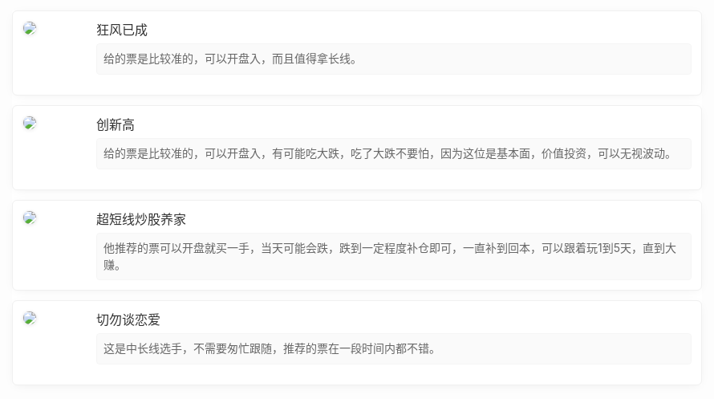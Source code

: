 <div style="padding:12px;background:#fff;border-radius:6px;box-shadow:0 2px 14px -4px rgba(0,0,0,0.08);border:1px solid #f0f0f0;overflow:hidden;margin-bottom:12px">
    <div style="float:left;width:80px;margin-right:12px">
        <a href="https://i.eastmoney.com/7349086913759646">
            <img style="width:100%;border-radius:50%;border:1px solid #eee;box-shadow:0 1px 4px rgba(0,0,0,0.08);box-sizing:border-box" src="https://avator.eastmoney.com/qface/7349086913759646/360">
        </a>
    </div>
    <div style="margin-left:92px;min-height:80px">
        <div style="font:500 16px/1.4 system-ui;color:#333;margin-bottom:6px">狂风已成</div>
        <div style="system-ui;color:#666;padding:8px;background:#fafafa;border-radius:4px;border:1px solid #f5f5f5">给的票是比较准的，可以开盘入，而且值得拿长线。</div>
    </div>
</div>

<div style="padding:12px;background:#fff;border-radius:6px;box-shadow:0 2px 14px -4px rgba(0,0,0,0.08);border:1px solid #f0f0f0;overflow:hidden;margin-bottom:12px">
    <div style="float:left;width:80px;margin-right:12px">
        <a href="https://i.eastmoney.com/9194505190481630">
            <img style="width:100%;border-radius:50%;border:1px solid #eee;box-shadow:0 1px 4px rgba(0,0,0,0.08);box-sizing:border-box" src="https://avator.eastmoney.com/qface/9194505190481630/360">
        </a>
    </div>
    <div style="margin-left:92px;min-height:80px">
        <div style="font:500 16px/1.4 system-ui;color:#333;margin-bottom:6px">创新高</div>
        <div style="system-ui;color:#666;padding:8px;background:#fafafa;border-radius:4px;border:1px solid #f5f5f5">给的票是比较准的，可以开盘入，有可能吃大跌，吃了大跌不要怕，因为这位是基本面，价值投资，可以无视波动。</div>
    </div>
</div>

<div style="padding:12px;background:#fff;border-radius:6px;box-shadow:0 2px 14px -4px rgba(0,0,0,0.08);border:1px solid #f0f0f0;overflow:hidden;margin-bottom:12px">
    <div style="float:left;width:80px;margin-right:12px">
        <a href="https://i.eastmoney.com/9950356159859740">
            <img style="width:100%;border-radius:50%;border:1px solid #eee;box-shadow:0 1px 4px rgba(0,0,0,0.08);box-sizing:border-box" src="https://avator.eastmoney.com/qface/9950356159859740/360">
        </a>
    </div>
    <div style="margin-left:92px;min-height:80px">
        <div style="font:500 16px/1.4 system-ui;color:#333;margin-bottom:6px">超短线炒股养家</div>
        <div style="system-ui;color:#666;padding:8px;background:#fafafa;border-radius:4px;border:1px solid #f5f5f5">他推荐的票可以开盘就买一手，当天可能会跌，跌到一定程度补仓即可，一直补到回本，可以跟着玩1到5天，直到大赚。</div>
    </div>
</div>

<div style="padding:12px;background:#fff;border-radius:6px;box-shadow:0 2px 14px -4px rgba(0,0,0,0.08);border:1px solid #f0f0f0;overflow:hidden;margin-bottom:12px">
    <div style="float:left;width:80px;margin-right:12px">
        <a href="https://i.eastmoney.com/5027027115508322">
            <img style="width:100%;border-radius:50%;border:1px solid #eee;box-shadow:0 1px 4px rgba(0,0,0,0.08);box-sizing:border-box" src="https://avator.eastmoney.com/qface/5027027115508322/360">
        </a>
    </div>
    <div style="margin-left:92px;min-height:80px">
        <div style="font:500 16px/1.4 system-ui;color:#333;margin-bottom:6px">切勿谈恋爱</div>
        <div style="system-ui;color:#666;padding:8px;background:#fafafa;border-radius:4px;border:1px solid #f5f5f5">这是中长线选手，不需要匆忙跟随，推荐的票在一段时间内都不错。</div>
    </div>
</div>
